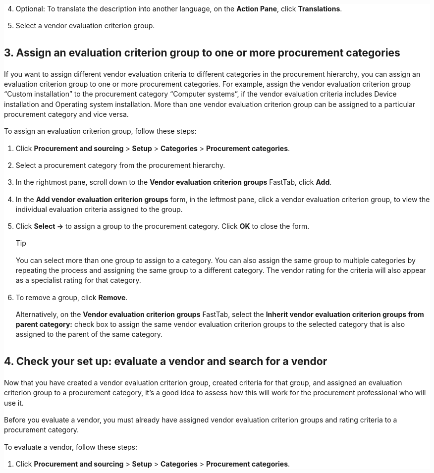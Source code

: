 4.  Optional: To translate the description into another language, on the **Action Pane**, click **Translations**.

5.  Select a vendor evaluation criterion group.

## 3\. Assign an evaluation criterion group to one or more procurement categories

If you want to assign different vendor evaluation criteria to different categories in the procurement hierarchy, you can assign an evaluation criterion group to one or more procurement categories. For example, assign the vendor evaluation criterion group “Custom installation” to the procurement category “Computer systems”, if the vendor evaluation criteria includes Device installation and Operating system installation. More than one vendor evaluation criterion group can be assigned to a particular procurement category and vice versa.

To assign an evaluation criterion group, follow these steps:

1.  Click **Procurement and sourcing** \> **Setup** \> **Categories** \> **Procurement categories**.

2.  Select a procurement category from the procurement hierarchy.

3.  In the rightmost pane, scroll down to the **Vendor evaluation criterion groups** FastTab, click **Add**.

4.  In the **Add vendor evaluation criterion groups** form, in the leftmost pane, click a vendor evaluation criterion group, to view the individual evaluation criteria assigned to the group.

5.  Click **Select -\>** to assign a group to the procurement category. Click **OK** to close the form.
    

    > [!TIP]
    > <P>You can select more than one group to assign to a category. You can also assign the same group to multiple categories by repeating the process and assigning the same group to a different category. The vendor rating for the criteria will also appear as a specialist rating for that category.</P>



6.  To remove a group, click **Remove**.
    
    Alternatively, on the **Vendor evaluation criterion groups** FastTab, select the **Inherit vendor evaluation criterion groups from parent category:** check box to assign the same vendor evaluation criterion groups to the selected category that is also assigned to the parent of the same category.

## 4\. Check your set up: evaluate a vendor and search for a vendor

Now that you have created a vendor evaluation criterion group, created criteria for that group, and assigned an evaluation criterion group to a procurement category, it’s a good idea to assess how this will work for the procurement professional who will use it.

Before you evaluate a vendor, you must already have assigned vendor evaluation criterion groups and rating criteria to a procurement category.

To evaluate a vendor, follow these steps:

1.  Click **Procurement and sourcing** \> **Setup** \> **Categories** \> **Procurement categories**.
